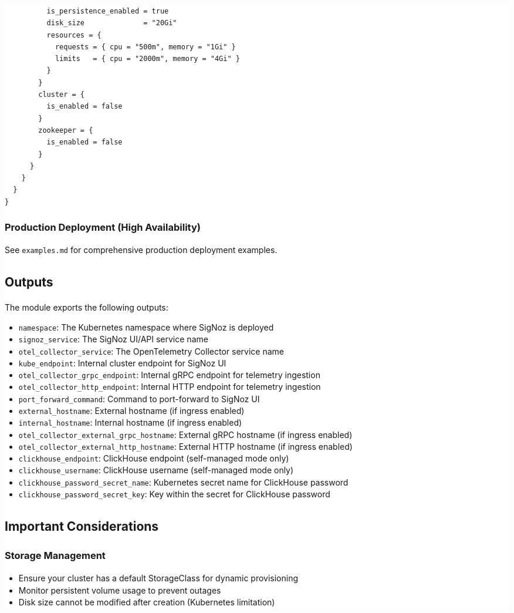 ```hcl
          is_persistence_enabled = true
          disk_size              = "20Gi"
          resources = {
            requests = { cpu = "500m", memory = "1Gi" }
            limits   = { cpu = "2000m", memory = "4Gi" }
          }
        }
        cluster = {
          is_enabled = false
        }
        zookeeper = {
          is_enabled = false
        }
      }
    }
  }
}
```

### Production Deployment (High Availability)

See `examples.md` for comprehensive production deployment examples.

## Outputs

The module exports the following outputs:

- `namespace`: The Kubernetes namespace where SigNoz is deployed
- `signoz_service`: The SigNoz UI/API service name
- `otel_collector_service`: The OpenTelemetry Collector service name
- `kube_endpoint`: Internal cluster endpoint for SigNoz UI
- `otel_collector_grpc_endpoint`: Internal gRPC endpoint for telemetry ingestion
- `otel_collector_http_endpoint`: Internal HTTP endpoint for telemetry ingestion
- `port_forward_command`: Command to port-forward to SigNoz UI
- `external_hostname`: External hostname (if ingress enabled)
- `internal_hostname`: Internal hostname (if ingress enabled)
- `otel_collector_external_grpc_hostname`: External gRPC hostname (if ingress enabled)
- `otel_collector_external_http_hostname`: External HTTP hostname (if ingress enabled)
- `clickhouse_endpoint`: ClickHouse endpoint (self-managed mode only)
- `clickhouse_username`: ClickHouse username (self-managed mode only)
- `clickhouse_password_secret_name`: Kubernetes secret name for ClickHouse password
- `clickhouse_password_secret_key`: Key within the secret for ClickHouse password

## Important Considerations

### Storage Management

- Ensure your cluster has a default StorageClass for dynamic provisioning
- Monitor persistent volume usage to prevent outages
- Disk size cannot be modified after creation (Kubernetes limitation)
